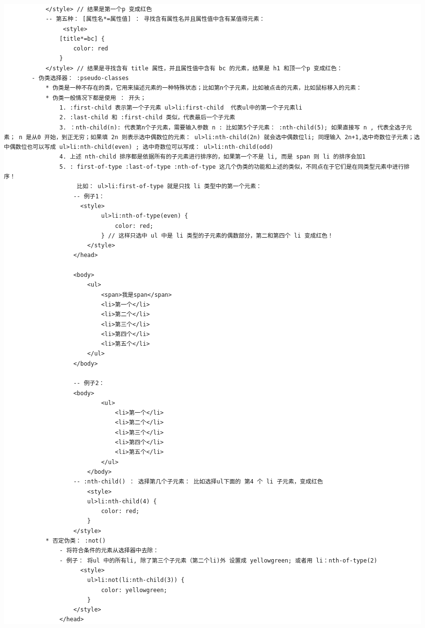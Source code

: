                 </style> // 结果是第一个p 变成红色
                -- 第五种： [属性名*=属性值] ： 寻找含有属性名并且属性值中含有某值得元素： 
                     <style>
                    [title*=bc] {
                        color: red
                    }
                </style> // 结果是寻找含有 title 属性，并且属性值中含有 bc 的元素，结果是 h1 和顶一个p 变成红色：
            - 伪类选择器： :pseudo-classes 
                * 伪类是一种不存在的类，它用来描述元素的一种特殊状态；比如第n个子元素，比如被点击的元素，比如鼠标移入的元素： 
                * 伪类一般情况下都是使用 ： 开头； 
                    1. :first-child 表示第一个子元素 ul>li:first-child  代表ul中的第一个子元素li
                    2. :last-child 和 :first-child 类似，代表最后一个子元素
                    3. ：nth-child(n): 代表第n个子元素，需要输入参数 n : 比如第5个子元素： :nth-child(5); 如果直接写 n , 代表全选子元素； n 是从0 开始，到正无穷；如果填 2n 则表示选中偶数位的元素： ul>li:nth-child(2n) 就会选中偶数位li; 同理输入 2n+1,选中奇数位子元素；选中偶数位也可以写成 ul>li:nth-child(even) ; 选中奇数位可以写成： ul>li:nth-child(odd)
                    4. 上述 nth-child 排序都是依据所有的子元素进行排序的，如果第一个不是 li, 而是 span 则 li 的排序会加1
                    5. : first-of-type :last-of-type :nth-of-type 这几个伪类的功能和上述的类似，不同点在于它们是在同类型元素中进行排序！ 
                         比如： ul>li:first-of-type 就是只找 li 类型中的第一个元素：
                        -- 例子1： 
                          <style>
                                ul>li:nth-of-type(even) {
                                    color: red;
                                } // 这样只选中 ul 中是 li 类型的子元素的偶数部分，第二和第四个 li 变成红色！
                            </style>
                        </head>

                        <body>
                            <ul>
                                <span>我是span</span>
                                <li>第一个</li>
                                <li>第二个</li>
                                <li>第三个</li>
                                <li>第四个</li>
                                <li>第五个</li>
                            </ul>
                        </body>

                        -- 例子2： 
                        <body>
                                <ul>
                                    <li>第一个</li>
                                    <li>第二个</li>
                                    <li>第三个</li>
                                    <li>第四个</li>
                                    <li>第五个</li>
                                </ul>
                            </body>
                        -- :nth-child() ： 选择第几个子元素： 比如选择ul下面的 第4 个 li 子元素，变成红色
                            <style>
                            ul>li:nth-child(4) {
                                color: red;
                            }
                        </style>
                * 否定伪类： :not() 
                    - 将符合条件的元素从选择器中去除： 
                    - 例子： 将ul 中的所有li, 除了第三个子元素（第二个li)外 设置成 yellowgreen; 或者用 li：nth-of-type(2)
                          <style>
                            ul>li:not(li:nth-child(3)) {
                                color: yellowgreen;
                            }
                        </style>
                    </head>
